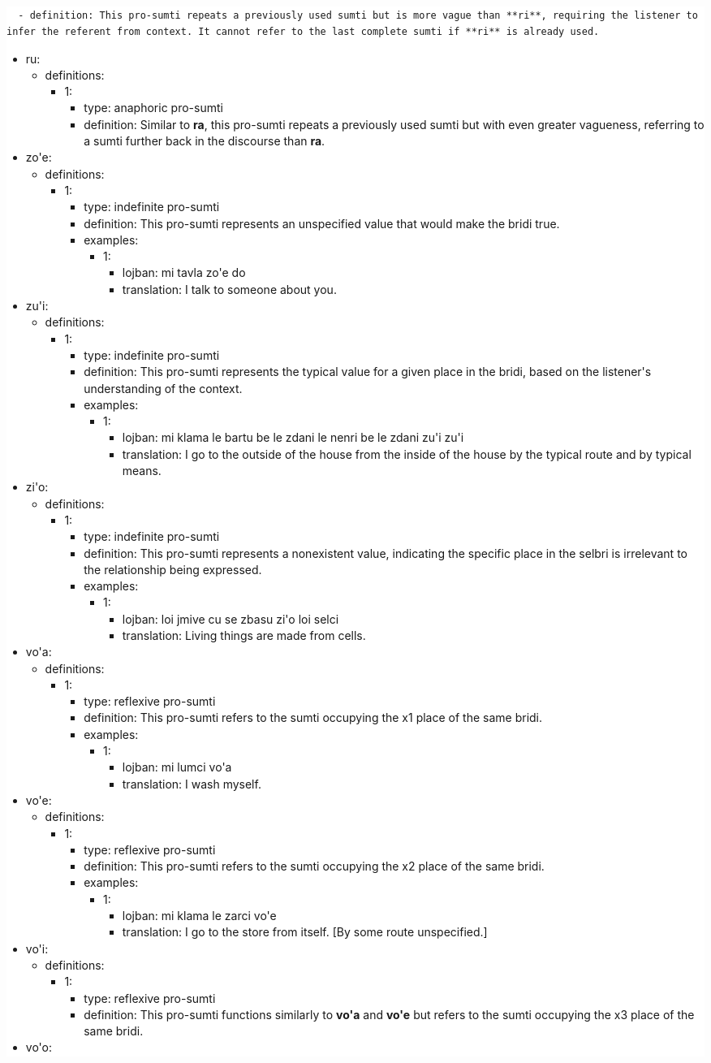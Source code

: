       - definition: This pro-sumti repeats a previously used sumti but is more vague than **ri**, requiring the listener to infer the referent from context. It cannot refer to the last complete sumti if **ri** is already used.
- ru:
  - definitions:
    - 1:
      - type: anaphoric pro-sumti
      - definition: Similar to **ra**, this pro-sumti repeats a previously used sumti but with even greater vagueness, referring to a sumti further back in the discourse than **ra**.
- zo'e:
  - definitions:
    - 1:
      - type: indefinite pro-sumti
      - definition: This pro-sumti represents an unspecified value that would make the bridi true.
      - examples:
        - 1:
          - lojban: mi tavla zo'e do
          - translation: I talk to someone about you.
- zu'i:
  - definitions:
    - 1:
      - type: indefinite pro-sumti
      - definition: This pro-sumti represents the typical value for a given place in the bridi, based on the listener's understanding of the context.
      - examples:
        - 1:
          - lojban: mi klama le bartu be le zdani le nenri be le zdani zu'i zu'i
          - translation: I go to the outside of the house from the inside of the house by the typical route and by typical means.
- zi'o:
  - definitions:
    - 1:
      - type: indefinite pro-sumti
      - definition: This pro-sumti represents a nonexistent value, indicating the specific place in the selbri is irrelevant to the relationship being expressed.
      - examples:
        - 1:
          - lojban: loi jmive cu se zbasu zi'o loi selci
          - translation: Living things are made from cells.
- vo'a:
  - definitions:
    - 1:
      - type: reflexive pro-sumti
      - definition: This pro-sumti refers to the sumti occupying the x1 place of the same bridi.
      - examples:
        - 1:
          - lojban: mi lumci vo'a
          - translation: I wash myself.
- vo'e:
  - definitions:
    - 1:
      - type: reflexive pro-sumti
      - definition: This pro-sumti refers to the sumti occupying the x2 place of the same bridi.
      - examples:
        - 1:
          - lojban: mi klama le zarci vo'e
          - translation: I go to the store from itself. [By some route unspecified.]
- vo'i:
  - definitions:
    - 1:
      - type: reflexive pro-sumti
      - definition: This pro-sumti functions similarly to **vo'a** and **vo'e** but refers to the sumti occupying the x3 place of the same bridi.
- vo'o: